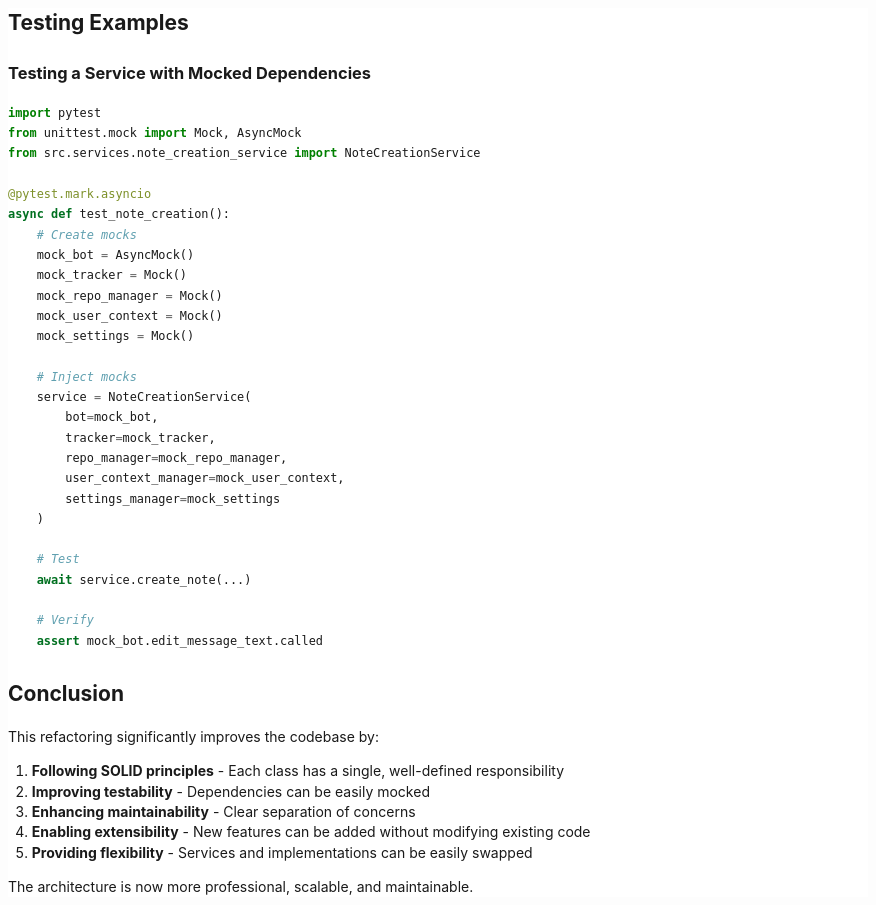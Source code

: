 ## Testing Examples

### Testing a Service with Mocked Dependencies

```python
import pytest
from unittest.mock import Mock, AsyncMock
from src.services.note_creation_service import NoteCreationService

@pytest.mark.asyncio
async def test_note_creation():
    # Create mocks
    mock_bot = AsyncMock()
    mock_tracker = Mock()
    mock_repo_manager = Mock()
    mock_user_context = Mock()
    mock_settings = Mock()
    
    # Inject mocks
    service = NoteCreationService(
        bot=mock_bot,
        tracker=mock_tracker,
        repo_manager=mock_repo_manager,
        user_context_manager=mock_user_context,
        settings_manager=mock_settings
    )
    
    # Test
    await service.create_note(...)
    
    # Verify
    assert mock_bot.edit_message_text.called
```

## Conclusion

This refactoring significantly improves the codebase by:

1. **Following SOLID principles** - Each class has a single, well-defined responsibility
2. **Improving testability** - Dependencies can be easily mocked
3. **Enhancing maintainability** - Clear separation of concerns
4. **Enabling extensibility** - New features can be added without modifying existing code
5. **Providing flexibility** - Services and implementations can be easily swapped

The architecture is now more professional, scalable, and maintainable.
